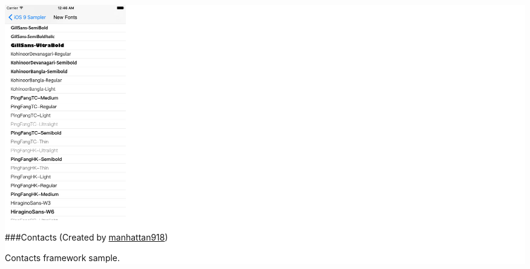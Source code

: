<img src="ResourcesForREADME/fonts.jpg" width="200">


###Contacts (Created by [manhattan918](https://github.com/manhattan918))

Contacts framework sample.
